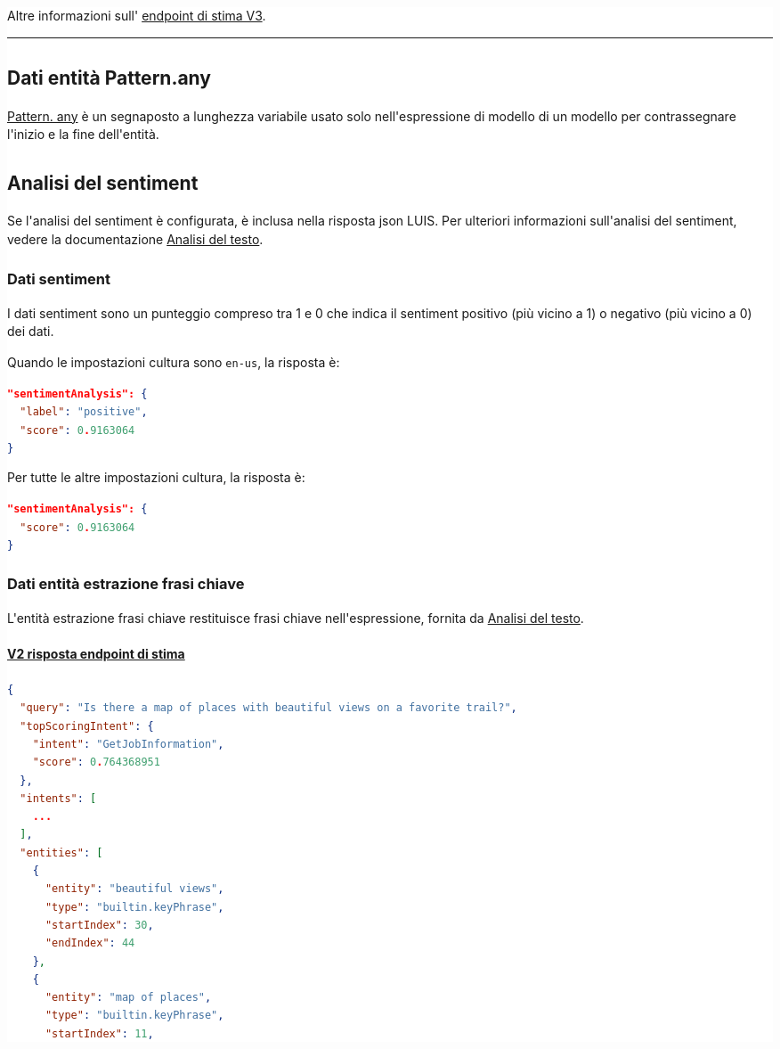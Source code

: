 Altre informazioni sull' [endpoint di stima V3](luis-migration-api-v3.md).

* * *

## <a name="patternany-entity-data"></a>Dati entità Pattern.any

[Pattern. any](reference-entity-pattern-any.md) è un segnaposto a lunghezza variabile usato solo nell'espressione di modello di un modello per contrassegnare l'inizio e la fine dell'entità.  

## <a name="sentiment-analysis"></a>Analisi del sentiment
Se l'analisi del sentiment è configurata, è inclusa nella risposta json LUIS. Per ulteriori informazioni sull'analisi del sentiment, vedere la documentazione [Analisi del testo](https://docs.microsoft.com/azure/cognitive-services/text-analytics/).

### <a name="sentiment-data"></a>Dati sentiment
I dati sentiment sono un punteggio compreso tra 1 e 0 che indica il sentiment positivo (più vicino a 1) o negativo (più vicino a 0) dei dati.

Quando le impostazioni cultura sono `en-us`, la risposta è:

```JSON
"sentimentAnalysis": {
  "label": "positive",
  "score": 0.9163064
}
```

Per tutte le altre impostazioni cultura, la risposta è:

```JSON
"sentimentAnalysis": {
  "score": 0.9163064
}
```


### <a name="key-phrase-extraction-entity-data"></a>Dati entità estrazione frasi chiave
L'entità estrazione frasi chiave restituisce frasi chiave nell'espressione, fornita da [Analisi del testo](https://docs.microsoft.com/azure/cognitive-services/text-analytics/).


#### <a name="v2-prediction-endpoint-responsetabv2"></a>[V2 risposta endpoint di stima](#tab/V2)

```JSON
{
  "query": "Is there a map of places with beautiful views on a favorite trail?",
  "topScoringIntent": {
    "intent": "GetJobInformation",
    "score": 0.764368951
  },
  "intents": [
    ...
  ],
  "entities": [
    {
      "entity": "beautiful views",
      "type": "builtin.keyPhrase",
      "startIndex": 30,
      "endIndex": 44
    },
    {
      "entity": "map of places",
      "type": "builtin.keyPhrase",
      "startIndex": 11,
```